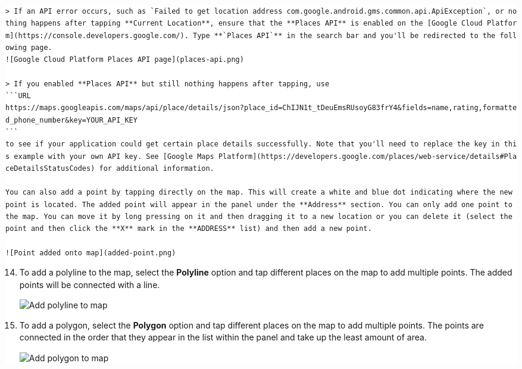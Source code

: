     > If an API error occurs, such as `Failed to get location address com.google.android.gms.common.api.ApiException`, or nothing happens after tapping **Current Location**, ensure that the **Places API** is enabled on the [Google Cloud Platform](https://console.developers.google.com/). Type **`Places API`** in the search bar and you'll be redirected to the following page.
    ![Google Cloud Platform Places API page](places-api.png)

    > If you enabled **Places API** but still nothing happens after tapping, use
    ```URL
    https://maps.googleapis.com/maps/api/place/details/json?place_id=ChIJN1t_tDeuEmsRUsoyG83frY4&fields=name,rating,formatted_phone_number&key=YOUR_API_KEY
    ```
    to see if your application could get certain place details successfully. Note that you'll need to replace the key in this example with your own API key. See [Google Maps Platform](https://developers.google.com/places/web-service/details#PlaceDetailsStatusCodes) for additional information.

    You can also add a point by tapping directly on the map. This will create a white and blue dot indicating where the new point is located. The added point will appear in the panel under the **Address** section. You can only add one point to the map. You can move it by long pressing on it and then dragging it to a new location or you can delete it (select the point and then click the **X** mark in the **ADDRESS** list) and then add a new point.

    ![Point added onto map](added-point.png)

14. To add a polyline to the map, select the **Polyline** option and tap different places on the map to add multiple points. The added points will be connected with a line.

    ![Add polyline to map](add-polyline.png)

15. To add a polygon, select the **Polygon** option and tap different places on the map to add multiple points. The points are connected in the order that they appear in the list within the panel and take up the least amount of area.

    ![Add polygon to map](add-polygon.png)

